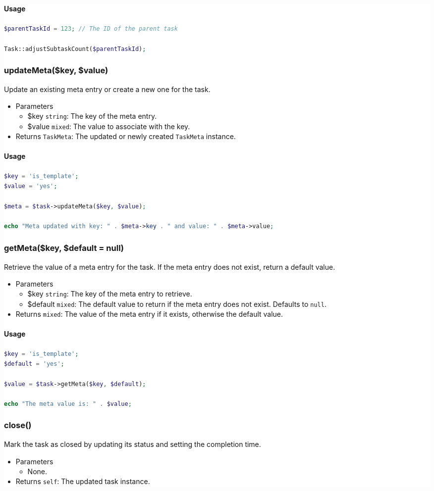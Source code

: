 #### Usage
```php 
$parentTaskId = 123; // The ID of the parent task

Task::adjustSubtaskCount($parentTaskId);
```
### updateMeta($key, $value)

Update an existing meta entry or create a new one for the task.

- Parameters
  - $key `string`: The key of the meta entry.
  - $value `mixed`: The value to associate with the key.
- Returns `TaskMeta`: The updated or newly created `TaskMeta` instance.

#### Usage
```php 
$key = 'is_template';
$value = 'yes';

$meta = $task->updateMeta($key, $value);

echo "Meta updated with key: " . $meta->key . " and value: " . $meta->value;

```

### getMeta($key, $default = null)

Retrieve the value of a meta entry for the task. If the meta entry does not exist, return a default value.

- Parameters
  - $key `string`: The key of the meta entry to retrieve.
  - $default `mixed`: The default value to return if the meta entry does not exist. Defaults to `null`.
- Returns `mixed`: The value of the meta entry if it exists, otherwise the default value.

#### Usage
```php 
$key = 'is_template';
$default = 'yes';

$value = $task->getMeta($key, $default);

echo "The meta value is: " . $value;

```

### close()

Mark the task as closed by updating its status and setting the completion time.

- Parameters
  - None.
- Returns `self`: The updated task instance.
